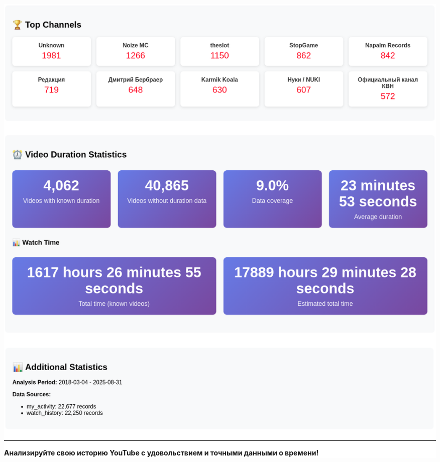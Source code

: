 [![Топ каналов](images/report-5.png)](images/report-5.png)

[![Сходимость среднего значения](images/report-6.png)](images/report-6.png)

---

**Анализируйте свою историю YouTube с удовольствием и точными данными о времени!**
